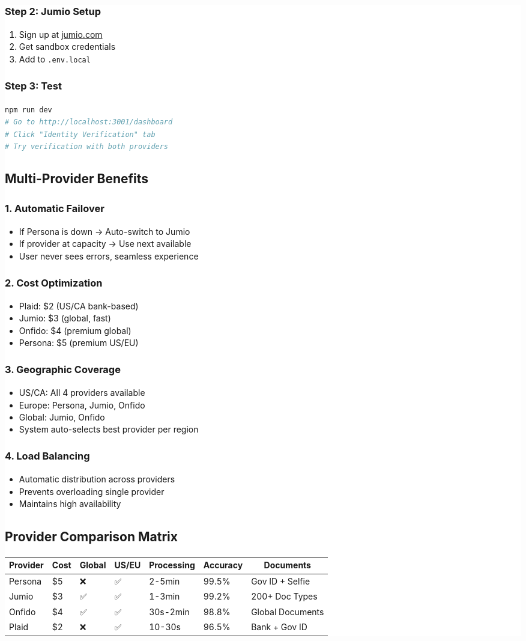 ### Step 2: Jumio Setup  
1. Sign up at [jumio.com](https://www.jumio.com)
2. Get sandbox credentials
3. Add to `.env.local`

### Step 3: Test
```bash
npm run dev
# Go to http://localhost:3001/dashboard
# Click "Identity Verification" tab
# Try verification with both providers
```

## Multi-Provider Benefits

### 1. **Automatic Failover**
- If Persona is down → Auto-switch to Jumio
- If provider at capacity → Use next available
- User never sees errors, seamless experience

### 2. **Cost Optimization**  
- Plaid: $2 (US/CA bank-based)
- Jumio: $3 (global, fast)
- Onfido: $4 (premium global)
- Persona: $5 (premium US/EU)

### 3. **Geographic Coverage**
- US/CA: All 4 providers available
- Europe: Persona, Jumio, Onfido
- Global: Jumio, Onfido  
- System auto-selects best provider per region

### 4. **Load Balancing**
- Automatic distribution across providers
- Prevents overloading single provider
- Maintains high availability

## Provider Comparison Matrix

| Provider | Cost | Global | US/EU | Processing | Accuracy | Documents |
|----------|------|--------|-------|------------|----------|-----------|
| Persona | $5 | ❌ | ✅ | 2-5min | 99.5% | Gov ID + Selfie |
| Jumio | $3 | ✅ | ✅ | 1-3min | 99.2% | 200+ Doc Types |
| Onfido | $4 | ✅ | ✅ | 30s-2min | 98.8% | Global Documents |
| Plaid | $2 | ❌ | ✅ | 10-30s | 96.5% | Bank + Gov ID |
